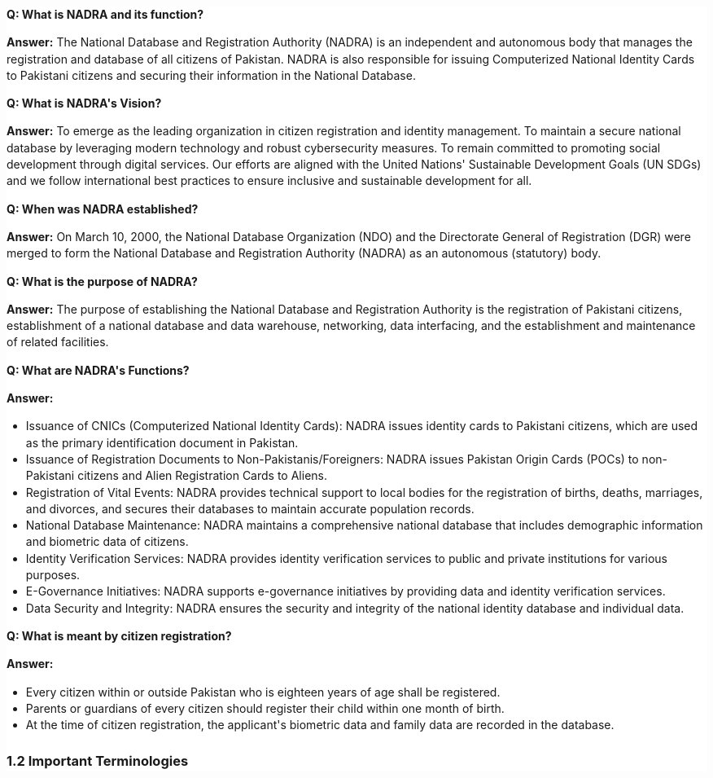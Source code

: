 **Q: What is NADRA and its function?**

**Answer:** The National Database and Registration Authority (NADRA) is an independent and autonomous body that manages the registration and database of all citizens of Pakistan. NADRA is also responsible for issuing Computerized National Identity Cards to Pakistani citizens and securing their information in the National Database.

**Q: What is NADRA's Vision?**

**Answer:** To emerge as the leading organization in citizen registration and identity management. To maintain a secure national database by leveraging modern technology and robust cybersecurity measures. To remain committed to promoting social development through digital services. Our efforts are aligned with the United Nations' Sustainable Development Goals (UN SDGs) and we follow international best practices to ensure inclusive and sustainable development for all.

**Q: When was NADRA established?**

**Answer:** On March 10, 2000, the National Database Organization (NDO) and the Directorate General of Registration (DGR) were merged to form the National Database and Registration Authority (NADRA) as an autonomous (statutory) body.

**Q: What is the purpose of NADRA?**

**Answer:** The purpose of establishing the National Database and Registration Authority is the registration of Pakistani citizens, establishment of a national database and data warehouse, networking, data interfacing, and the establishment and maintenance of related facilities.

**Q: What are NADRA's Functions?**

**Answer:**

- Issuance of CNICs (Computerized National Identity Cards): NADRA issues identity cards to Pakistani citizens, which are used as the primary identification document in Pakistan.
- Issuance of Registration Documents to Non-Pakistanis/Foreigners: NADRA issues Pakistan Origin Cards (POCs) to non-Pakistani citizens and Alien Registration Cards to Aliens.
- Registration of Vital Events: NADRA provides technical support to local bodies for the registration of births, deaths, marriages, and divorces, and secures their databases to maintain accurate population records.
- National Database Maintenance: NADRA maintains a comprehensive national database that includes demographic information and biometric data of citizens.
- Identity Verification Services: NADRA provides identity verification services to public and private institutions for various purposes.
- E-Governance Initiatives: NADRA supports e-governance initiatives by providing data and identity verification services.
- Data Security and Integrity: NADRA ensures the security and integrity of the national identity database and individual data.

**Q: What is meant by citizen registration?**

**Answer:**

- Every citizen within or outside Pakistan who is eighteen years of age shall be registered.
- Parents or guardians of every citizen should register their child within one month of birth.
- At the time of citizen registration, the applicant's biometric data and family data are recorded in the database.

### 1.2 Important Terminologies
